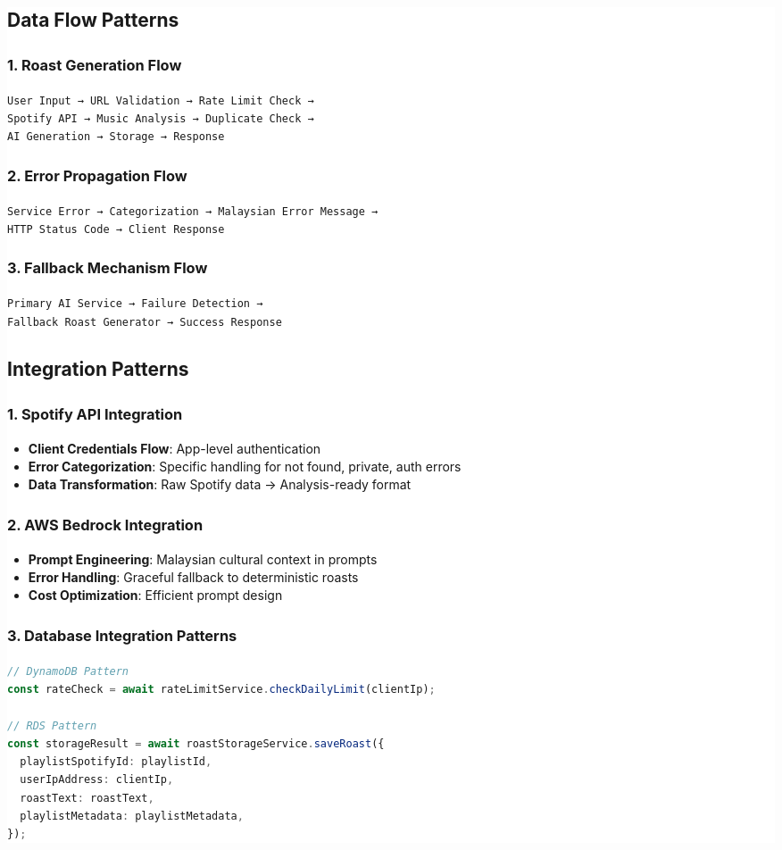## Data Flow Patterns

### 1. Roast Generation Flow

```
User Input → URL Validation → Rate Limit Check →
Spotify API → Music Analysis → Duplicate Check →
AI Generation → Storage → Response
```

### 2. Error Propagation Flow

```
Service Error → Categorization → Malaysian Error Message →
HTTP Status Code → Client Response
```

### 3. Fallback Mechanism Flow

```
Primary AI Service → Failure Detection →
Fallback Roast Generator → Success Response
```

## Integration Patterns

### 1. Spotify API Integration

- **Client Credentials Flow**: App-level authentication
- **Error Categorization**: Specific handling for not found, private, auth errors
- **Data Transformation**: Raw Spotify data → Analysis-ready format

### 2. AWS Bedrock Integration

- **Prompt Engineering**: Malaysian cultural context in prompts
- **Error Handling**: Graceful fallback to deterministic roasts
- **Cost Optimization**: Efficient prompt design

### 3. Database Integration Patterns

```typescript
// DynamoDB Pattern
const rateCheck = await rateLimitService.checkDailyLimit(clientIp);

// RDS Pattern
const storageResult = await roastStorageService.saveRoast({
  playlistSpotifyId: playlistId,
  userIpAddress: clientIp,
  roastText: roastText,
  playlistMetadata: playlistMetadata,
});
```
